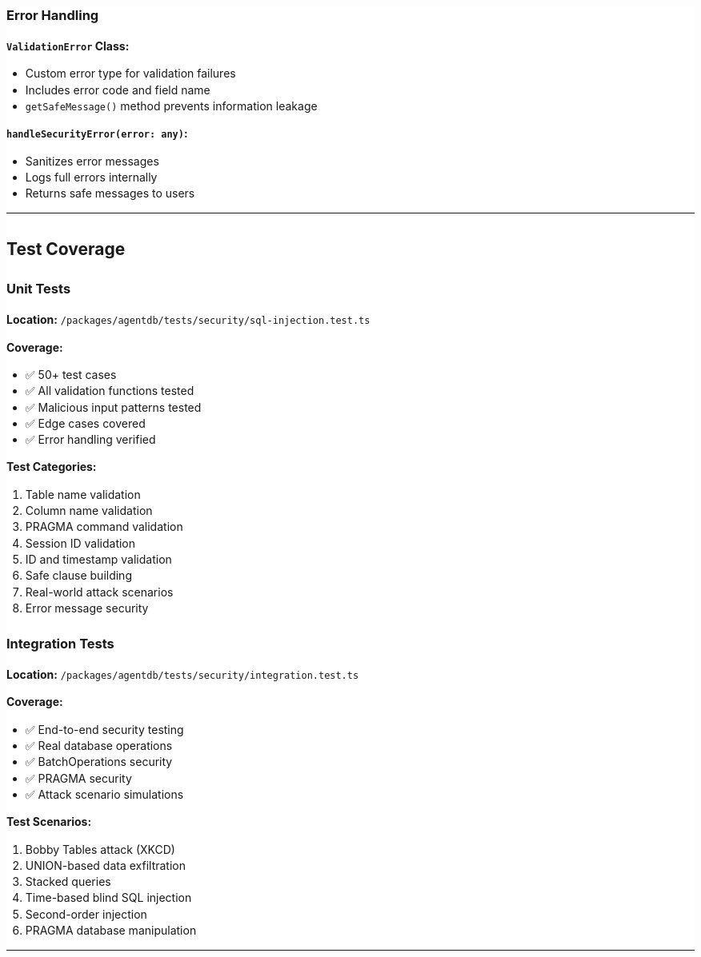 ### Error Handling

**`ValidationError` Class:**
- Custom error type for validation failures
- Includes error code and field name
- `getSafeMessage()` method prevents information leakage

**`handleSecurityError(error: any)`:**
- Sanitizes error messages
- Logs full errors internally
- Returns safe messages to users

---

## Test Coverage

### Unit Tests

**Location:** `/packages/agentdb/tests/security/sql-injection.test.ts`

**Coverage:**
- ✅ 50+ test cases
- ✅ All validation functions tested
- ✅ Malicious input patterns tested
- ✅ Edge cases covered
- ✅ Error handling verified

**Test Categories:**
1. Table name validation
2. Column name validation
3. PRAGMA command validation
4. Session ID validation
5. ID and timestamp validation
6. Safe clause building
7. Real-world attack scenarios
8. Error message security

### Integration Tests

**Location:** `/packages/agentdb/tests/security/integration.test.ts`

**Coverage:**
- ✅ End-to-end security testing
- ✅ Real database operations
- ✅ BatchOperations security
- ✅ PRAGMA security
- ✅ Attack scenario simulations

**Test Scenarios:**
1. Bobby Tables attack (XKCD)
2. UNION-based data exfiltration
3. Stacked queries
4. Time-based blind SQL injection
5. Second-order injection
6. PRAGMA database manipulation

---